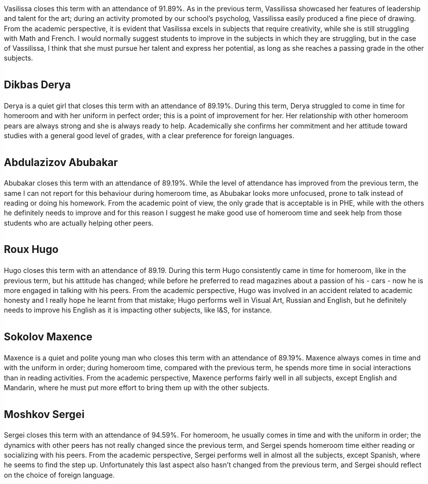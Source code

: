Vasilissa closes this term with an attendance of 91.89%. As in the previous term, Vassilissa showcased her features of leadership and talent for the art; during an activity promoted by our school’s psycholog, Vassilissa easily produced a fine piece of drawing. From the academic perspective, it is evident that Vasilissa excels in subjects that require creativity, while she is still struggling with Math and French. I would normally suggest students to improve in the subjects in which they are struggling, but in the case of Vassilissa, I think that she must pursue her talent and express her potential, as long as she reaches a passing grade in the other subjects.

## Dikbas Derya

Derya is a quiet girl that closes this term with an attendance of 89.19%. During this term, Derya struggled to come in time for homeroom and with her uniform in perfect order; this is a point of improvement for her. Her relationship with other homeroom pears are always strong and she is always ready to help. Academically she confirms her commitment and her attitude toward studies with a general good level of grades, with a clear preference for foreign languages.

## Abdulazizov Abubakar

Abubakar closes this term with an attendance of 89.19%. While the level of attendance has improved from the previous term, the same I can not report for this behaviour during homeroom time, as Abubakar looks more unfocused, prone to talk instead of reading or doing his homework. From the academic point of view, the only grade that is acceptable is in PHE, while with the others he definitely needs to improve and for this reason I suggest he make good use of homeroom time and seek help from those students who are actually helping other peers.

## Roux Hugo

Hugo closes this term with an attendance of 89.19. During this term Hugo consistently came in time for homeroom, like in the previous term, but his attitude has changed; while before he preferred to read magazines about a passion of his - cars - now he is more engaged in talking with his peers. From the academic perspective, Hugo was involved in an accident related to academic honesty and I really hope he learnt from that mistake; Hugo performs well in Visual Art, Russian and English, but he definitely needs to improve his English as it is impacting other subjects, like I&S, for instance.

## Sokolov Maxence

Maxence is a quiet and polite young man who closes this term with an attendance of 89.19%. Maxence always comes in time and with the uniform in order; during homeroom time, compared with the previous term, he spends more time in social interactions than in reading activities. From the academic perspective, Maxence performs fairly well in all subjects, except English and Mandarin, where he must put more effort to bring them up with the other subjects. 

## Moshkov Sergei

Sergei closes this term with an attendance of 94.59%. For homeroom, he usually comes in time and with the uniform in order; the dynamics with other peers has not really changed since the previous term, and Sergei spends homeroom time either reading or socializing with his peers. From the academic perspective, Sergei performs well in almost all the subjects, except Spanish, where he seems to find the step up. Unfortunately this last aspect also  hasn’t changed from the previous term, and Sergei should reflect on the choice of foreign language.
